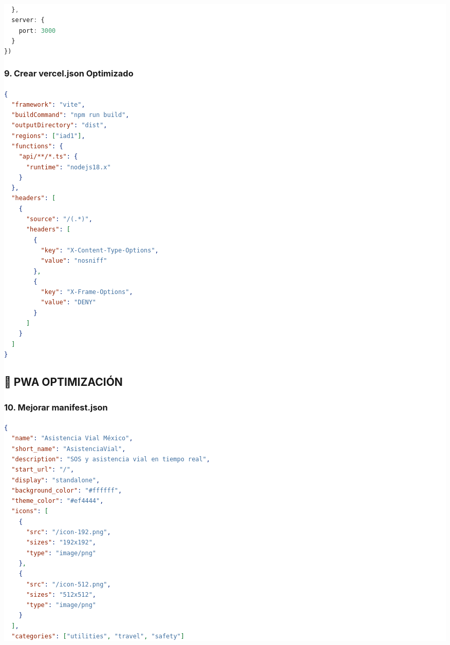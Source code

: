```ts
  },
  server: {
    port: 3000
  }
})
```

### 9. **Crear vercel.json Optimizado**
```json
{
  "framework": "vite",
  "buildCommand": "npm run build",
  "outputDirectory": "dist",
  "regions": ["iad1"],
  "functions": {
    "api/**/*.ts": {
      "runtime": "nodejs18.x"
    }
  },
  "headers": [
    {
      "source": "/(.*)",
      "headers": [
        {
          "key": "X-Content-Type-Options",
          "value": "nosniff"
        },
        {
          "key": "X-Frame-Options", 
          "value": "DENY"
        }
      ]
    }
  ]
}
```

## 📱 PWA OPTIMIZACIÓN

### 10. **Mejorar manifest.json**
```json
{
  "name": "Asistencia Vial México",
  "short_name": "AsistenciaVial",
  "description": "SOS y asistencia vial en tiempo real",
  "start_url": "/",
  "display": "standalone",
  "background_color": "#ffffff",
  "theme_color": "#ef4444",
  "icons": [
    {
      "src": "/icon-192.png",
      "sizes": "192x192",
      "type": "image/png"
    },
    {
      "src": "/icon-512.png", 
      "sizes": "512x512",
      "type": "image/png"
    }
  ],
  "categories": ["utilities", "travel", "safety"]
```